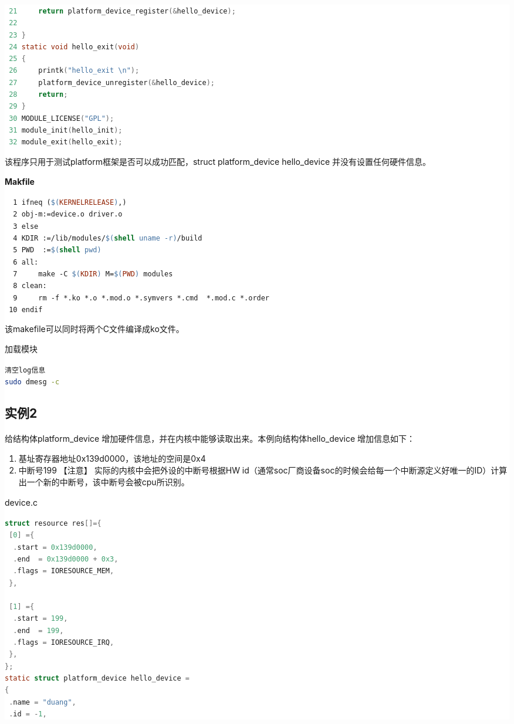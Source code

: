 ~~~ c
 21     return platform_device_register(&hello_device);
 22 
 23 }
 24 static void hello_exit(void)
 25 {
 26     printk("hello_exit \n");
 27     platform_device_unregister(&hello_device);
 28     return;
 29 }
 30 MODULE_LICENSE("GPL");
 31 module_init(hello_init);
 32 module_exit(hello_exit);
~~~

该程序只用于测试platform框架是否可以成功匹配，struct platform_device hello_device 并没有设置任何硬件信息。

**Makfile**

~~~ makefile
  1 ifneq ($(KERNELRELEASE),)                                                                                                                                                      
  2 obj-m:=device.o driver.o
  3 else
  4 KDIR :=/lib/modules/$(shell uname -r)/build
  5 PWD  :=$(shell pwd)
  6 all:
  7     make -C $(KDIR) M=$(PWD) modules
  8 clean:
  9     rm -f *.ko *.o *.mod.o *.symvers *.cmd  *.mod.c *.order
 10 endif
~~~

该makefile可以同时将两个C文件编译成ko文件。

加载模块

~~~ bash
清空log信息
sudo dmesg -c
~~~

## 实例2

给结构体platform_device 增加硬件信息，并在内核中能够读取出来。本例向结构体hello_device 增加信息如下：

1. 基址寄存器地址0x139d0000，该地址的空间是0x4
2. 中断号199 【注意】 实际的内核中会把外设的中断号根据HW id（通常soc厂商设备soc的时候会给每一个中断源定义好唯一的ID）计算出一个新的中断号，该中断号会被cpu所识别。

device.c

~~~ c
struct resource res[]={
 [0] ={
  .start = 0x139d0000,
  .end  = 0x139d0000 + 0x3,
  .flags = IORESOURCE_MEM,
 },

 [1] ={
  .start = 199,
  .end  = 199,
  .flags = IORESOURCE_IRQ,
 }, 
};
static struct platform_device hello_device = 
{
 .name = "duang",
 .id = -1,
~~~